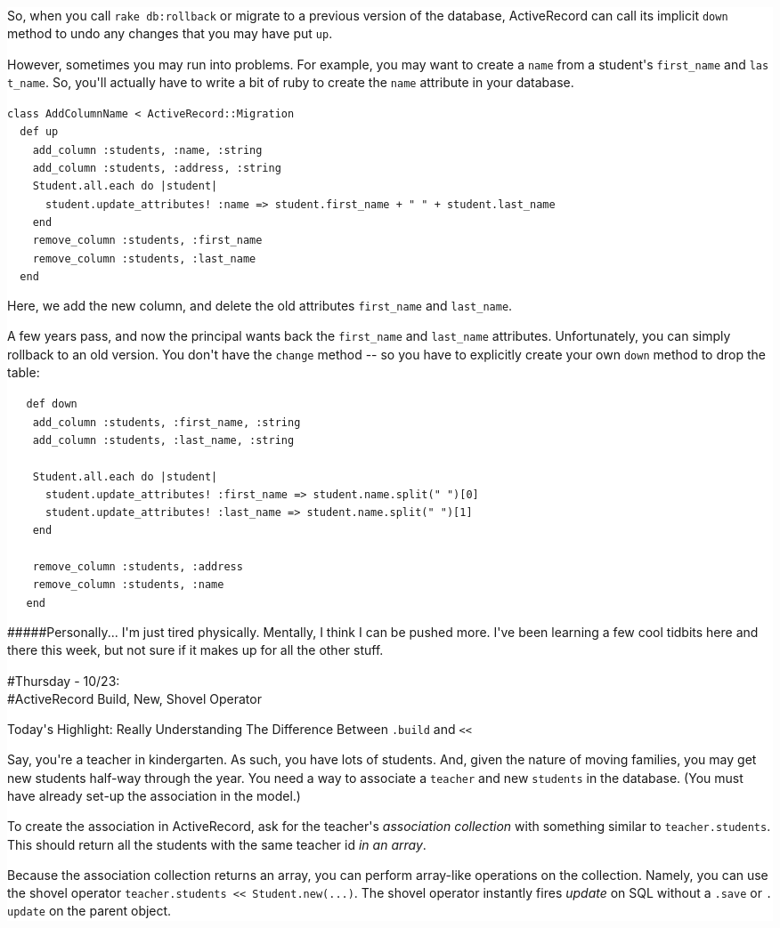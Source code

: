 So, when you call `rake db:rollback` or migrate to a previous version of the database, ActiveRecord can call its implicit `down` method to undo any changes that you may have put `up`.

However, sometimes you may run into problems. For example, you may want to create a `name` from a student's `first_name` and `last_name`. So, you'll actually have to write a bit of ruby to create the `name` attribute in your database.

	class AddColumnName < ActiveRecord::Migration
	  def up
	    add_column :students, :name, :string
	    add_column :students, :address, :string
	    Student.all.each do |student|
	      student.update_attributes! :name => student.first_name + " " + student.last_name
	    end
	    remove_column :students, :first_name
	    remove_column :students, :last_name
	  end

Here, we add the new column, and delete the old attributes `first_name` and `last_name`. 

A few years pass, and now the principal wants back the `first_name` and `last_name` attributes. Unfortunately, you can simply rollback to an old version. You don't have the `change` method -- so you have to explicitly create your own `down` method to drop the table:

	   def down
		add_column :students, :first_name, :string
		add_column :students, :last_name, :string

		Student.all.each do |student|
		  student.update_attributes! :first_name => student.name.split(" ")[0]
		  student.update_attributes! :last_name => student.name.split(" ")[1]
		end

		remove_column :students, :address
		remove_column :students, :name
	   end

#####Personally...
I'm just tired physically. Mentally, I think I can be pushed more. I've been learning a few cool tidbits here and there this week, but not sure if it makes up for all the other stuff.


#Thursday - 10/23:  
#ActiveRecord Build, New, Shovel Operator

Today's Highlight:  Really Understanding The Difference Between `.build` and `<<`

Say, you're a teacher in kindergarten. As such, you have lots of students. And, given the nature of moving families, you may get new students half-way through the year. You need a way to associate a `teacher` and new `students` in the database. (You must have already set-up the association in the model.)

To create the association in ActiveRecord, ask for the teacher's *association collection* with something similar to `teacher.students`. This should return all the students with the same teacher id *in an array*.

Because the association collection returns an array, you can perform array-like operations on the collection. Namely, you can use the shovel operator `teacher.students << Student.new(...)`. The shovel operator instantly fires *update* on SQL without a `.save` or `.update` on the parent object.
